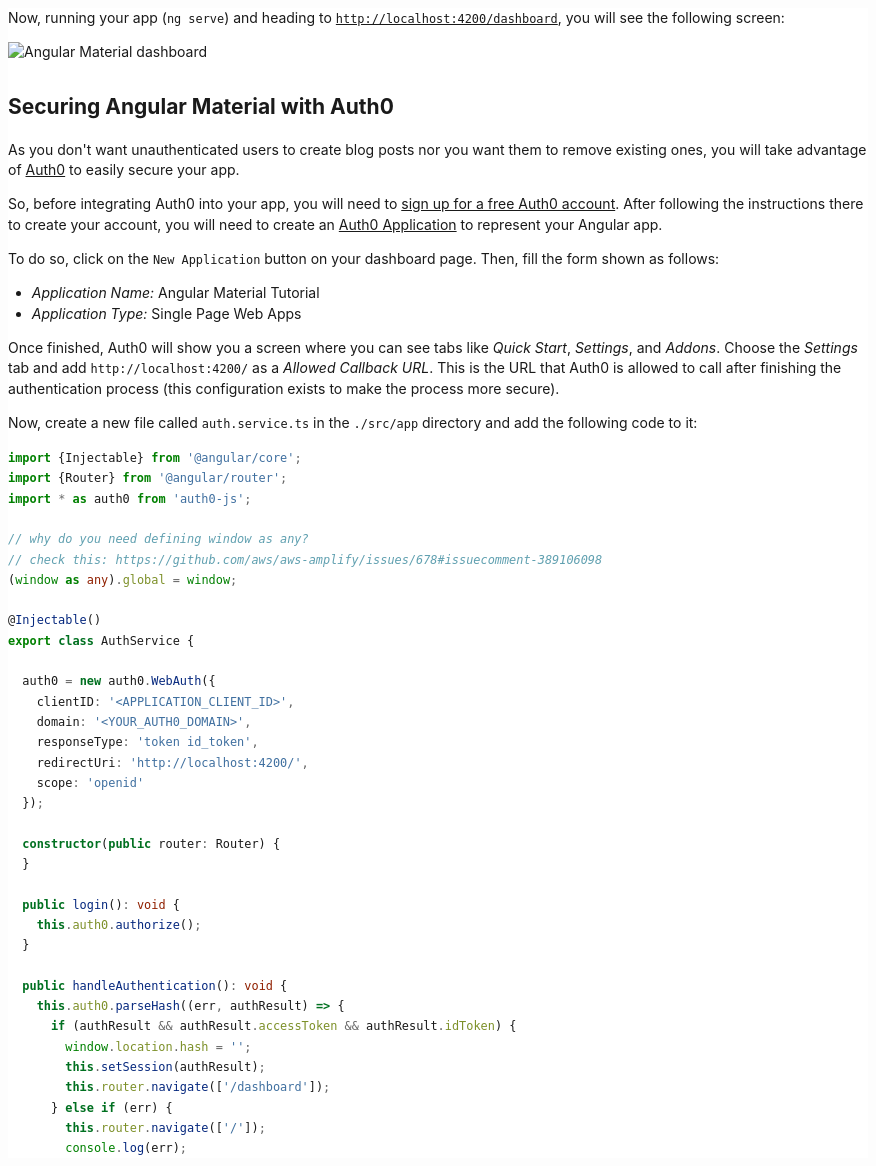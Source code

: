 Now, running your app (`ng serve`) and heading to [`http://localhost:4200/dashboard`](http://localhost:4200/bashboard), you will see the following screen:

![Angular Material dashboard](https://cdn.auth0.com/blog/angular-material/dashboard.png)

## Securing Angular Material with Auth0

As you don't want unauthenticated users to create blog posts nor you want them to remove existing ones, you will take advantage of [Auth0](https://auth0.com) to easily secure your app.

So, before integrating Auth0 into your app, you will need to <a href="https://auth0.com/signup" data-amp-replace="CLIENT_ID" data-amp-addparams="anonId=CLIENT_ID(cid-scope-cookie-fallback-name)">sign up for a free Auth0 account</a>. After following the instructions there to create your account, you will need to create an [Auth0 Application](https://auth0.com/docs/applications) to represent your Angular app.

To do so, click on the `New Application` button on your dashboard page. Then, fill the form shown as follows:

- _Application Name:_ Angular Material Tutorial
- _Application Type:_ Single Page Web Apps

Once finished, Auth0 will show you a screen where you can see tabs like _Quick Start_, _Settings_, and _Addons_. Choose the _Settings_ tab and add `http://localhost:4200/` as a _Allowed Callback URL_. This is the URL that Auth0 is allowed to call after finishing the authentication process (this configuration exists to make the process more secure).

Now, create a new file called `auth.service.ts` in the `./src/app` directory and add the following code to it:
 
```ts
import {Injectable} from '@angular/core';
import {Router} from '@angular/router';
import * as auth0 from 'auth0-js';

// why do you need defining window as any?
// check this: https://github.com/aws/aws-amplify/issues/678#issuecomment-389106098
(window as any).global = window;

@Injectable()
export class AuthService {

  auth0 = new auth0.WebAuth({
    clientID: '<APPLICATION_CLIENT_ID>',
    domain: '<YOUR_AUTH0_DOMAIN>',
    responseType: 'token id_token',
    redirectUri: 'http://localhost:4200/',
    scope: 'openid'
  });

  constructor(public router: Router) {
  }

  public login(): void {
    this.auth0.authorize();
  }

  public handleAuthentication(): void {
    this.auth0.parseHash((err, authResult) => {
      if (authResult && authResult.accessToken && authResult.idToken) {
        window.location.hash = '';
        this.setSession(authResult);
        this.router.navigate(['/dashboard']);
      } else if (err) {
        this.router.navigate(['/']);
        console.log(err);
```